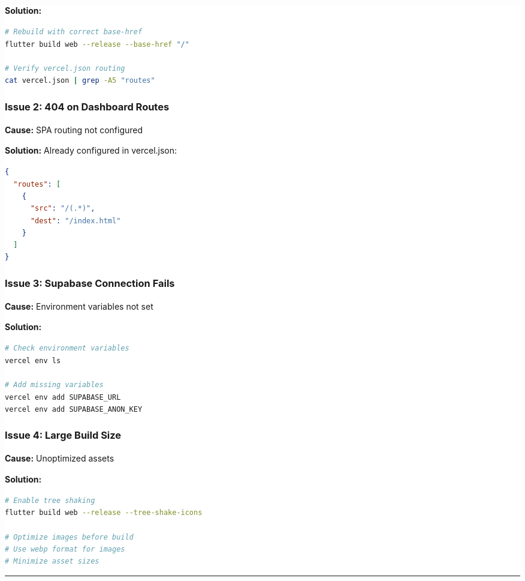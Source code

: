 **Solution:**
```bash
# Rebuild with correct base-href
flutter build web --release --base-href "/"

# Verify vercel.json routing
cat vercel.json | grep -A5 "routes"
```

### Issue 2: 404 on Dashboard Routes

**Cause:** SPA routing not configured

**Solution:**
Already configured in vercel.json:
```json
{
  "routes": [
    {
      "src": "/(.*)",
      "dest": "/index.html"
    }
  ]
}
```

### Issue 3: Supabase Connection Fails

**Cause:** Environment variables not set

**Solution:**
```bash
# Check environment variables
vercel env ls

# Add missing variables
vercel env add SUPABASE_URL
vercel env add SUPABASE_ANON_KEY
```

### Issue 4: Large Build Size

**Cause:** Unoptimized assets

**Solution:**
```bash
# Enable tree shaking
flutter build web --release --tree-shake-icons

# Optimize images before build
# Use webp format for images
# Minimize asset sizes
```

---
